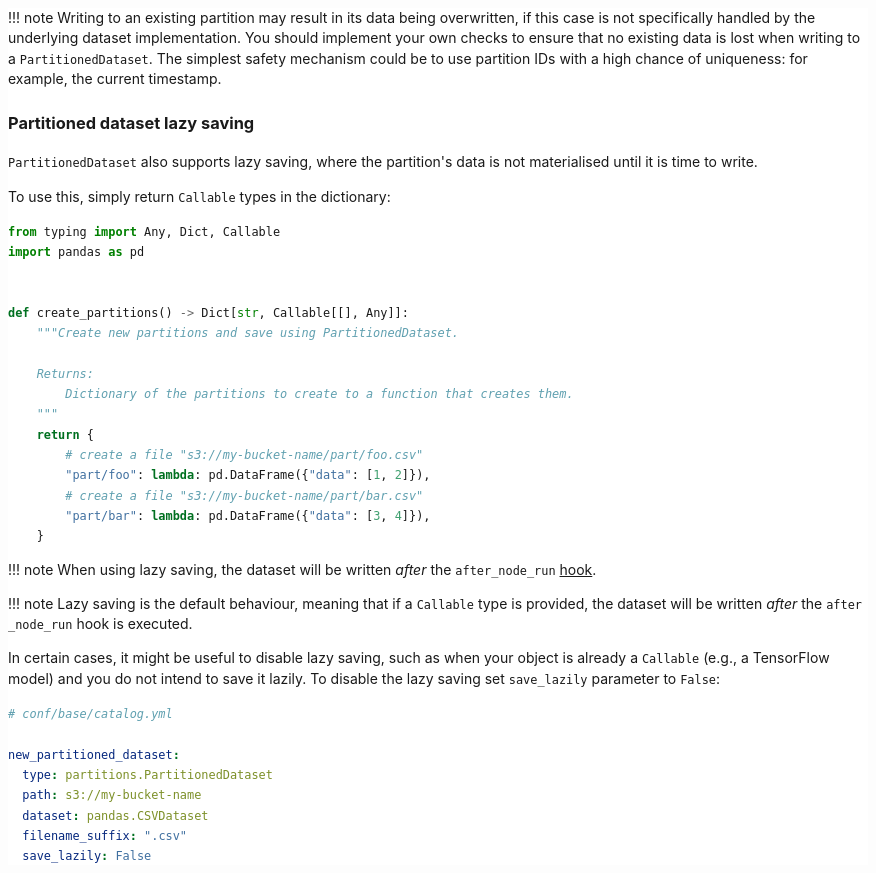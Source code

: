 !!! note
    Writing to an existing partition may result in its data being overwritten, if this case is not specifically handled by the underlying dataset implementation. You should implement your own checks to ensure that no existing data is lost when writing to a `PartitionedDataset`. The simplest safety mechanism could be to use partition IDs with a high chance of uniqueness: for example, the current timestamp.

### Partitioned dataset lazy saving
`PartitionedDataset` also supports lazy saving, where the partition's data is not materialised until it is time to write.

To use this, simply return `Callable` types in the dictionary:

```python
from typing import Any, Dict, Callable
import pandas as pd


def create_partitions() -> Dict[str, Callable[[], Any]]:
    """Create new partitions and save using PartitionedDataset.

    Returns:
        Dictionary of the partitions to create to a function that creates them.
    """
    return {
        # create a file "s3://my-bucket-name/part/foo.csv"
        "part/foo": lambda: pd.DataFrame({"data": [1, 2]}),
        # create a file "s3://my-bucket-name/part/bar.csv"
        "part/bar": lambda: pd.DataFrame({"data": [3, 4]}),
    }
```

!!! note
    When using lazy saving, the dataset will be written _after_ the `after_node_run` [hook](../extend/hooks/introduction.md).

!!! note
    Lazy saving is the default behaviour, meaning that if a `Callable` type is provided, the dataset will be written _after_ the `after_node_run` hook is executed.

In certain cases, it might be useful to disable lazy saving, such as when your object is already a `Callable` (e.g., a TensorFlow model) and you do not intend to save it lazily.
To disable the lazy saving set `save_lazily` parameter to `False`:

```yaml
# conf/base/catalog.yml

new_partitioned_dataset:
  type: partitions.PartitionedDataset
  path: s3://my-bucket-name
  dataset: pandas.CSVDataset
  filename_suffix: ".csv"
  save_lazily: False
```
